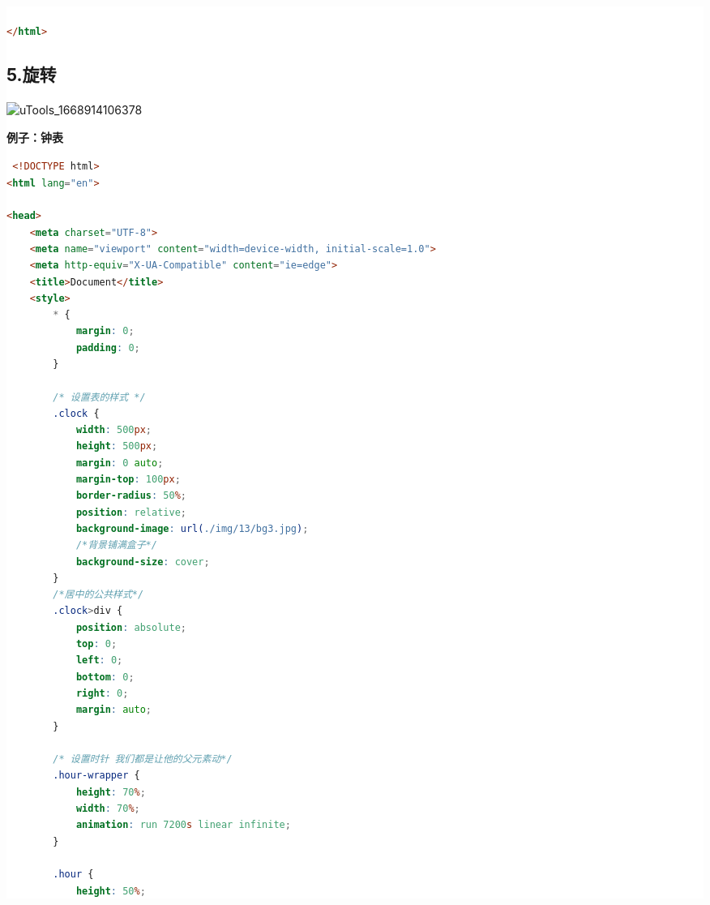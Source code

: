 ```html

</html>
```

## 5.旋转

![uTools_1668914106378](https://ttqblogimg.oss-cn-beijing.aliyuncs.com/uTools_1668914106378.png)

**例子：钟表**

```html
 <!DOCTYPE html>
<html lang="en">

<head>
    <meta charset="UTF-8">
    <meta name="viewport" content="width=device-width, initial-scale=1.0">
    <meta http-equiv="X-UA-Compatible" content="ie=edge">
    <title>Document</title>
    <style>
        * {
            margin: 0;
            padding: 0;
        }

        /* 设置表的样式 */
        .clock {
            width: 500px;
            height: 500px;
            margin: 0 auto;
            margin-top: 100px;
            border-radius: 50%;
            position: relative;
            background-image: url(./img/13/bg3.jpg);
            /*背景铺满盒子*/
            background-size: cover;
        }
		/*居中的公共样式*/
        .clock>div {
            position: absolute;
            top: 0;
            left: 0;
            bottom: 0;
            right: 0;
            margin: auto;
        }

        /* 设置时针 我们都是让他的父元素动*/
        .hour-wrapper {
            height: 70%;
            width: 70%;
            animation: run 7200s linear infinite;
        }

        .hour {
            height: 50%;
